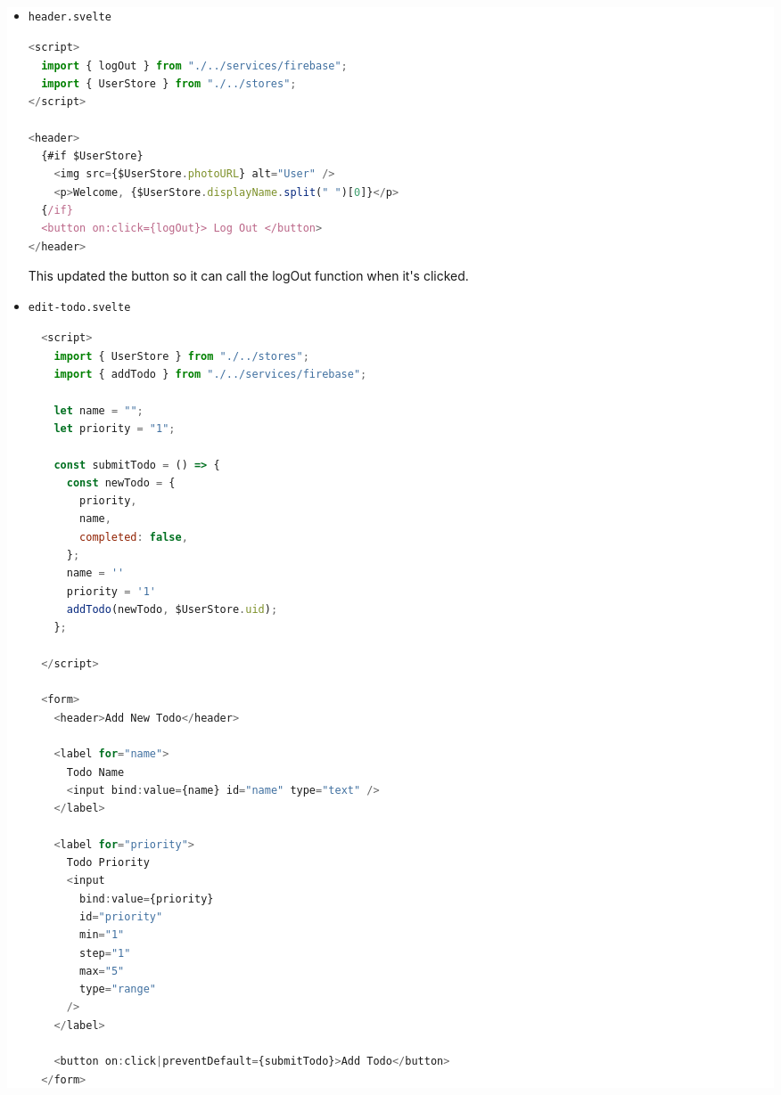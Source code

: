 - `header.svelte`
  
  ```js
  <script>
    import { logOut } from "./../services/firebase";
    import { UserStore } from "./../stores";
  </script>

  <header>
    {#if $UserStore}
      <img src={$UserStore.photoURL} alt="User" />
      <p>Welcome, {$UserStore.displayName.split(" ")[0]}</p>
    {/if}
    <button on:click={logOut}> Log Out </button>
  </header>
  ```

  This updated the button so it can call the logOut function when it's clicked.

- `edit-todo.svelte`
  
  ```js
    <script>
      import { UserStore } from "./../stores";
      import { addTodo } from "./../services/firebase";
    
      let name = "";
      let priority = "1";
    
      const submitTodo = () => {
        const newTodo = {
          priority,
          name,
          completed: false,
        };
        name = ''
        priority = '1'
        addTodo(newTodo, $UserStore.uid);
      };
    
    </script>
    
    <form>
      <header>Add New Todo</header>
    
      <label for="name">
        Todo Name
        <input bind:value={name} id="name" type="text" />
      </label>
    
      <label for="priority">
        Todo Priority
        <input
          bind:value={priority}
          id="priority"
          min="1"
          step="1"
          max="5"
          type="range"
        />
      </label>
    
      <button on:click|preventDefault={submitTodo}>Add Todo</button>
    </form>
  ```
